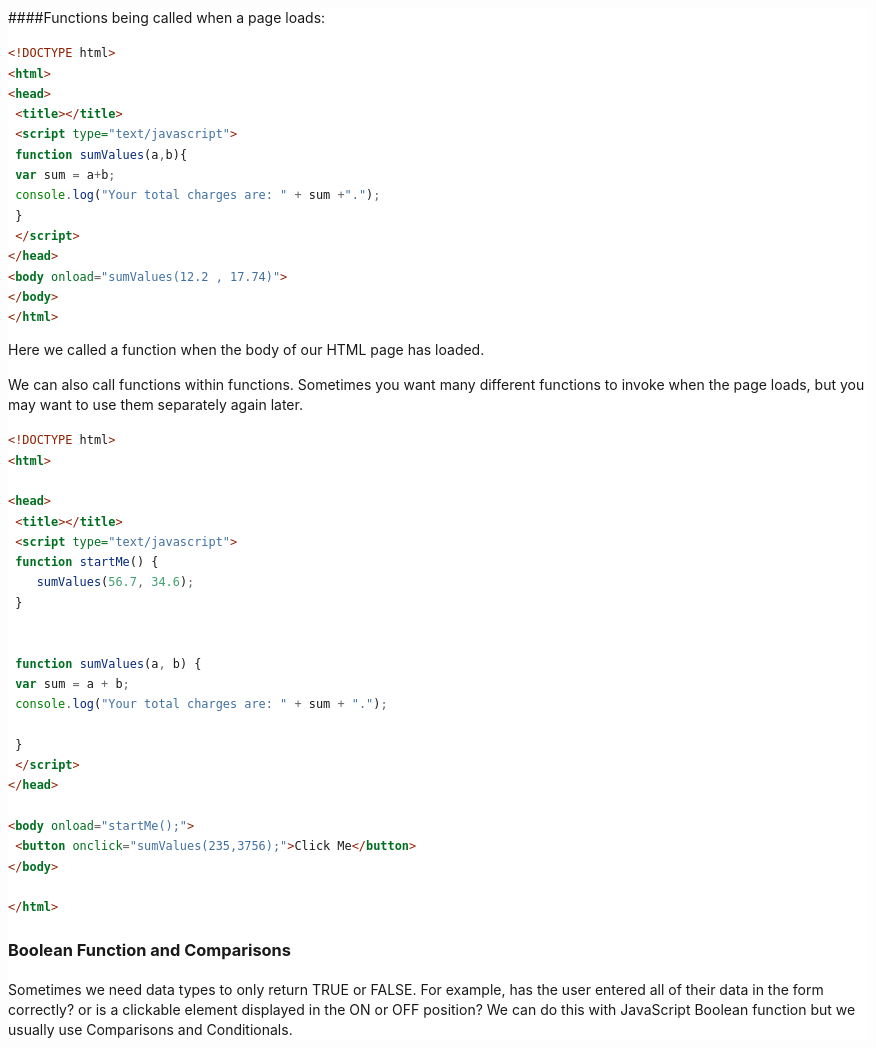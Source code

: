 ####Functions being called when a page loads:
```html
<!DOCTYPE html>
<html>
<head>
 <title></title>
 <script type="text/javascript">
 function sumValues(a,b){
 var sum = a+b;
 console.log("Your total charges are: " + sum +".");
 }
 </script>
</head>
<body onload="sumValues(12.2 , 17.74)">
</body>
</html>
```

Here we called a function when the body of our HTML page has loaded.

We can also call functions within functions. Sometimes you want many different functions to invoke when the page loads, but you may want to use them separately again later.

```html
<!DOCTYPE html>
<html>

<head>
 <title></title>
 <script type="text/javascript">
 function startMe() {
 	sumValues(56.7, 34.6);
 }


 function sumValues(a, b) {
 var sum = a + b;
 console.log("Your total charges are: " + sum + ".");

 }
 </script>
</head>

<body onload="startMe();">
 <button onclick="sumValues(235,3756);">Click Me</button>
</body>

</html>
```

### Boolean Function and Comparisons

Sometimes we need data types to only return TRUE or FALSE. For example, has the user entered all of their data in the form correctly? or is a clickable element displayed in the ON or OFF position? We can do this with JavaScript Boolean function but we usually use Comparisons and Conditionals.
